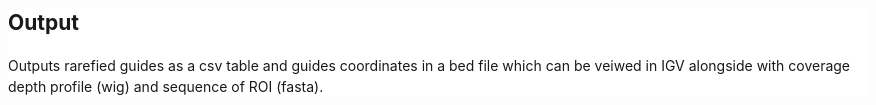 ## Output

Outputs rarefied guides as a csv table and guides coordinates in a bed file which can be veiwed in IGV alongside with coverage depth profile (wig) and sequence of ROI (fasta).
